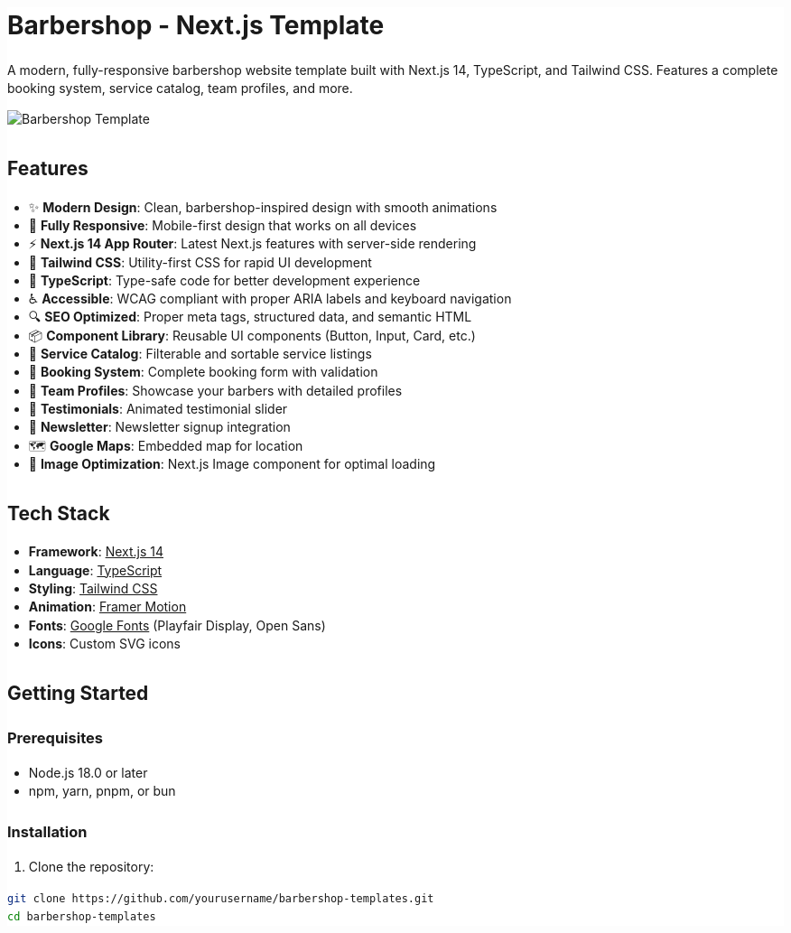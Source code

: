 # Barbershop - Next.js Template

A modern, fully-responsive barbershop website template built with Next.js 14, TypeScript, and Tailwind CSS. Features a complete booking system, service catalog, team profiles, and more.

![Barbershop Template](https://images.unsplash.com/photo-1585747860715-2ba37e788b70?w=1200&q=80)

## Features

- ✨ **Modern Design**: Clean, barbershop-inspired design with smooth animations
- 📱 **Fully Responsive**: Mobile-first design that works on all devices
- ⚡ **Next.js 14 App Router**: Latest Next.js features with server-side rendering
- 🎨 **Tailwind CSS**: Utility-first CSS for rapid UI development
- 📝 **TypeScript**: Type-safe code for better development experience
- ♿ **Accessible**: WCAG compliant with proper ARIA labels and keyboard navigation
- 🔍 **SEO Optimized**: Proper meta tags, structured data, and semantic HTML
- 📦 **Component Library**: Reusable UI components (Button, Input, Card, etc.)
- 🎯 **Service Catalog**: Filterable and sortable service listings
- 📅 **Booking System**: Complete booking form with validation
- 👥 **Team Profiles**: Showcase your barbers with detailed profiles
- 💬 **Testimonials**: Animated testimonial slider
- 📧 **Newsletter**: Newsletter signup integration
- 🗺️ **Google Maps**: Embedded map for location
- 🎨 **Image Optimization**: Next.js Image component for optimal loading

## Tech Stack

- **Framework**: [Next.js 14](https://nextjs.org/)
- **Language**: [TypeScript](https://www.typescriptlang.org/)
- **Styling**: [Tailwind CSS](https://tailwindcss.com/)
- **Animation**: [Framer Motion](https://www.framer.com/motion/)
- **Fonts**: [Google Fonts](https://fonts.google.com/) (Playfair Display, Open Sans)
- **Icons**: Custom SVG icons

## Getting Started

### Prerequisites

- Node.js 18.0 or later
- npm, yarn, pnpm, or bun

### Installation

1. Clone the repository:

```bash
git clone https://github.com/yourusername/barbershop-templates.git
cd barbershop-templates
```

